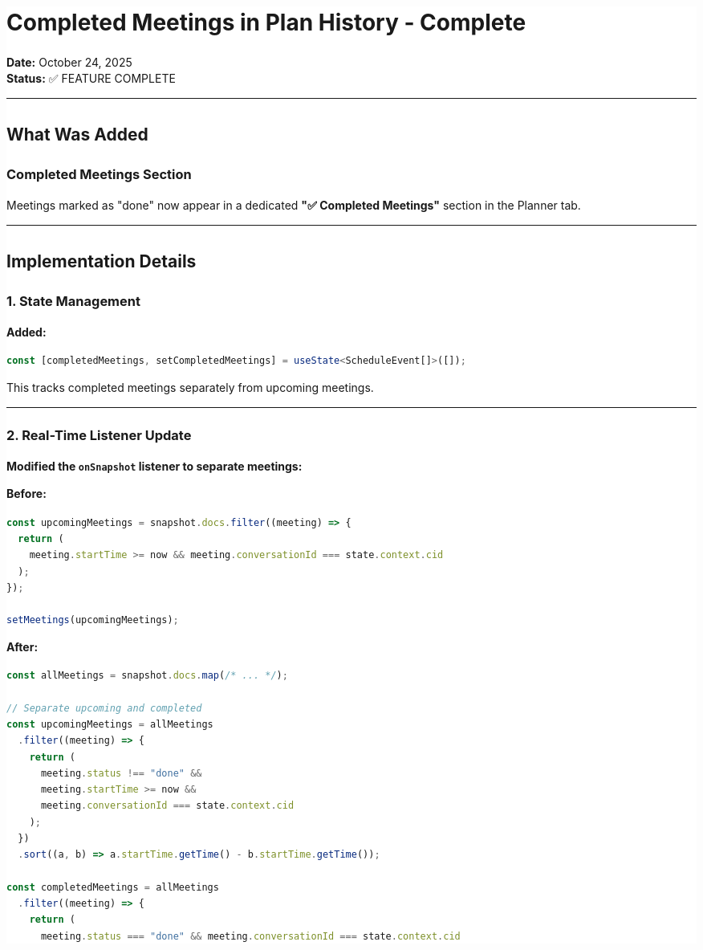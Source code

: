 # Completed Meetings in Plan History - Complete

**Date:** October 24, 2025  
**Status:** ✅ FEATURE COMPLETE

---

## What Was Added

### Completed Meetings Section

Meetings marked as "done" now appear in a dedicated **"✅ Completed Meetings"** section in the Planner tab.

---

## Implementation Details

### 1. State Management

**Added:**

```typescript
const [completedMeetings, setCompletedMeetings] = useState<ScheduleEvent[]>([]);
```

This tracks completed meetings separately from upcoming meetings.

---

### 2. Real-Time Listener Update

**Modified the `onSnapshot` listener to separate meetings:**

**Before:**

```typescript
const upcomingMeetings = snapshot.docs.filter((meeting) => {
  return (
    meeting.startTime >= now && meeting.conversationId === state.context.cid
  );
});

setMeetings(upcomingMeetings);
```

**After:**

```typescript
const allMeetings = snapshot.docs.map(/* ... */);

// Separate upcoming and completed
const upcomingMeetings = allMeetings
  .filter((meeting) => {
    return (
      meeting.status !== "done" &&
      meeting.startTime >= now &&
      meeting.conversationId === state.context.cid
    );
  })
  .sort((a, b) => a.startTime.getTime() - b.startTime.getTime());

const completedMeetings = allMeetings
  .filter((meeting) => {
    return (
      meeting.status === "done" && meeting.conversationId === state.context.cid
```